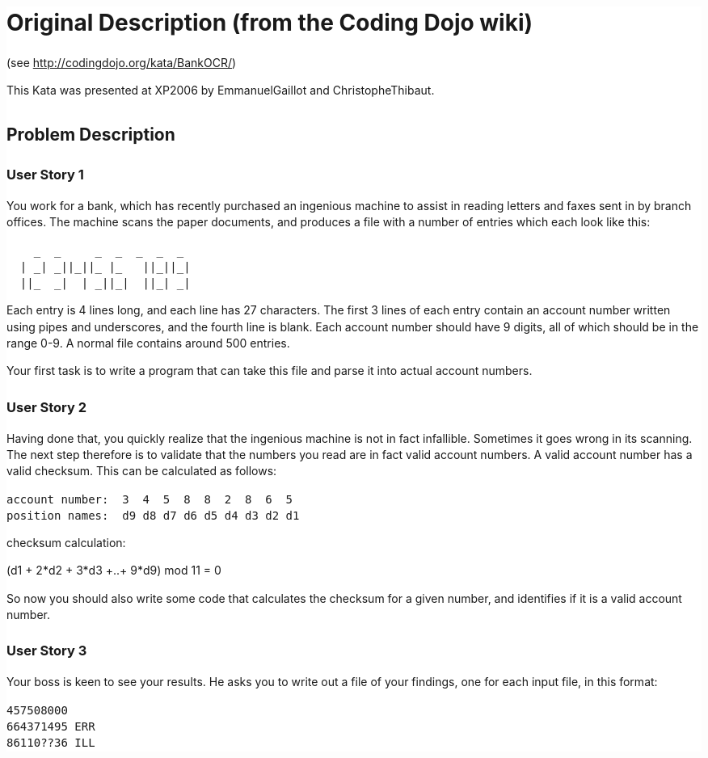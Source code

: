 # Original Description (from the Coding Dojo wiki)

(see http://codingdojo.org/kata/BankOCR/)

This Kata was presented at XP2006 by EmmanuelGaillot and ChristopheThibaut.

## Problem Description

### User Story 1

You work for a bank, which has recently purchased an ingenious machine to assist in reading letters and faxes sent in by branch offices. The machine scans the paper documents, and produces a file with a number of entries which each look like this:

<pre>
    _  _     _  _  _  _  _ 
  | _| _||_||_ |_   ||_||_|
  ||_  _|  | _||_|  ||_| _|
</pre>

Each entry is 4 lines long, and each line has 27 characters. The first 3 lines of each entry contain an account number written using pipes and underscores, and the fourth line is blank. Each account number should have 9 digits, all of which should be in the range 0-9. A normal file contains around 500 entries.

Your first task is to write a program that can take this file and parse it into actual account numbers.

### User Story 2

Having done that, you quickly realize that the ingenious machine is not in fact infallible. Sometimes it goes wrong in its scanning. The next step therefore is to validate that the numbers you read are in fact valid account numbers. A valid account number has a valid checksum. This can be calculated as follows:

<pre>
account number:  3  4  5  8  8  2  8  6  5
position names:  d9 d8 d7 d6 d5 d4 d3 d2 d1
</pre>

checksum calculation:

(d1 + 2\*d2 + 3\*d3 +..+ 9\*d9) mod 11 = 0

So now you should also write some code that calculates the checksum
for a given number, and identifies if it is a valid account number.

### User Story 3

Your boss is keen to see your results. He asks you to write out a file
of your findings, one for each input file, in this format:

<pre>
457508000
664371495 ERR
86110??36 ILL
</pre>
